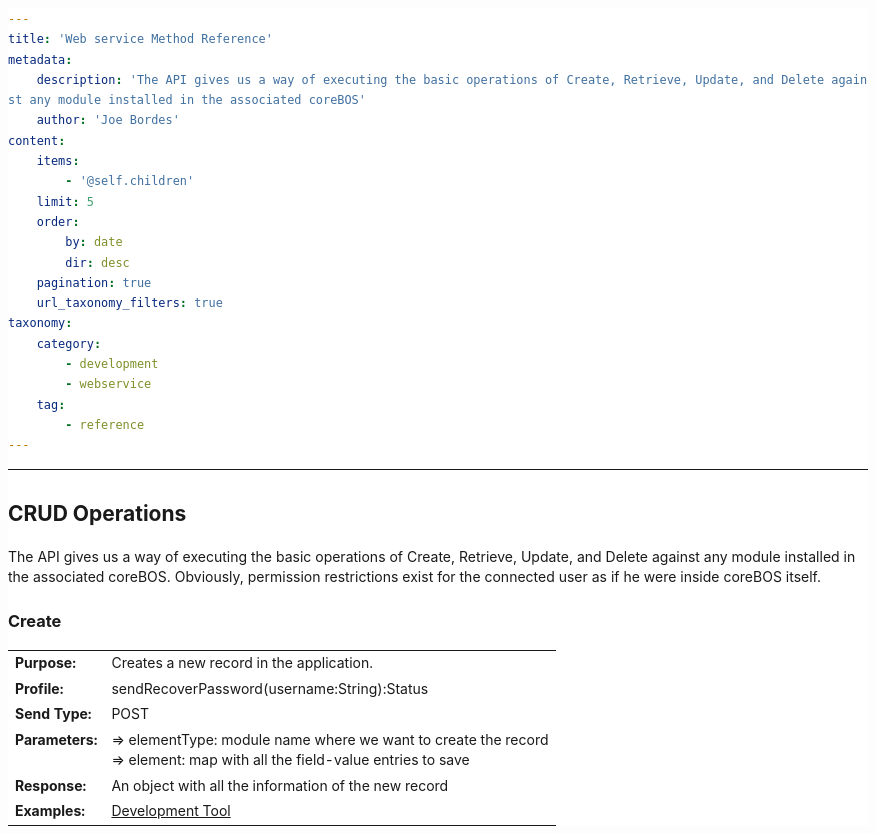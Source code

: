 ```yaml
---
title: 'Web service Method Reference'
metadata:
    description: 'The API gives us a way of executing the basic operations of Create, Retrieve, Update, and Delete against any module installed in the associated coreBOS'
    author: 'Joe Bordes'
content:
    items:
        - '@self.children'
    limit: 5
    order:
        by: date
        dir: desc
    pagination: true
    url_taxonomy_filters: true
taxonomy:
    category:
        - development
        - webservice
    tag:
        - reference 
---
```

---
## CRUD Operations

The API gives us a way of executing the basic operations of Create,
Retrieve, Update, and Delete against any module installed in the
associated coreBOS. Obviously, permission restrictions exist for the
connected user as if he were inside coreBOS itself.

### Create

<table class="table table-striped">
<tbody>
<tr>
<td><strong>Purpose:</strong></td>
<td>Creates a new record in the application.</th>
</tr>
<tr>
<td><strong>Profile:</strong></td>
<td>sendRecoverPassword(username:String):Status</td>
</tr>
<tr>
<td><strong>Send Type:</td>
<td>POST</td>
</tr>
<tr>
<td><strong>Parameters:</td>
<td>=&gt; elementType: module name where we want to create the record<br />
=&gt; element: map with all the field-value entries to save</td>
</tr>
<tr>
<td><strong>Response:</td>
<td>An object with all the information of the new record</td>
</tr>
<tr>
<td><strong>Examples:</td>
<td><a href="https://github.com/tsolucio/coreBOSwsDevelopment/blob/master/testcode/020lib_createContact.php">Development Tool</a></td>
</tr>
</tbody>